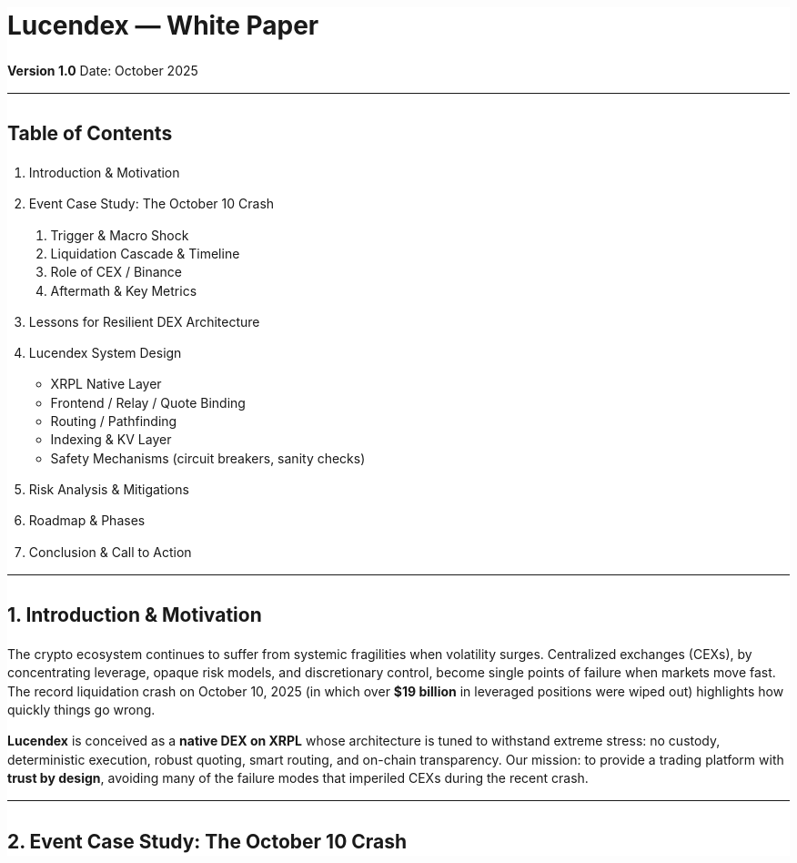# Lucendex — White Paper

**Version 1.0** Date: October 2025

---

## Table of Contents

1. Introduction & Motivation  
     
2. Event Case Study: The October 10 Crash  
     
   1. Trigger & Macro Shock  
   2. Liquidation Cascade & Timeline  
   3. Role of CEX / Binance  
   4. Aftermath & Key Metrics

   

3. Lessons for Resilient DEX Architecture  
     
4. Lucendex System Design  
     
   * XRPL Native Layer  
   * Frontend / Relay / Quote Binding  
   * Routing / Pathfinding  
   * Indexing & KV Layer  
   * Safety Mechanisms (circuit breakers, sanity checks)

   

2. Risk Analysis & Mitigations  
     
3. Roadmap & Phases  
     
4. Conclusion & Call to Action

---

## 1\. Introduction & Motivation

The crypto ecosystem continues to suffer from systemic fragilities when volatility surges. Centralized exchanges (CEXs), by concentrating leverage, opaque risk models, and discretionary control, become single points of failure when markets move fast. The record liquidation crash on October 10, 2025 (in which over **$19 billion** in leveraged positions were wiped out) highlights how quickly things go wrong.

**Lucendex** is conceived as a **native DEX on XRPL** whose architecture is tuned to withstand extreme stress: no custody, deterministic execution, robust quoting, smart routing, and on-chain transparency. Our mission: to provide a trading platform with **trust by design**, avoiding many of the failure modes that imperiled CEXs during the recent crash.

---

## 2\. Event Case Study: The October 10 Crash
